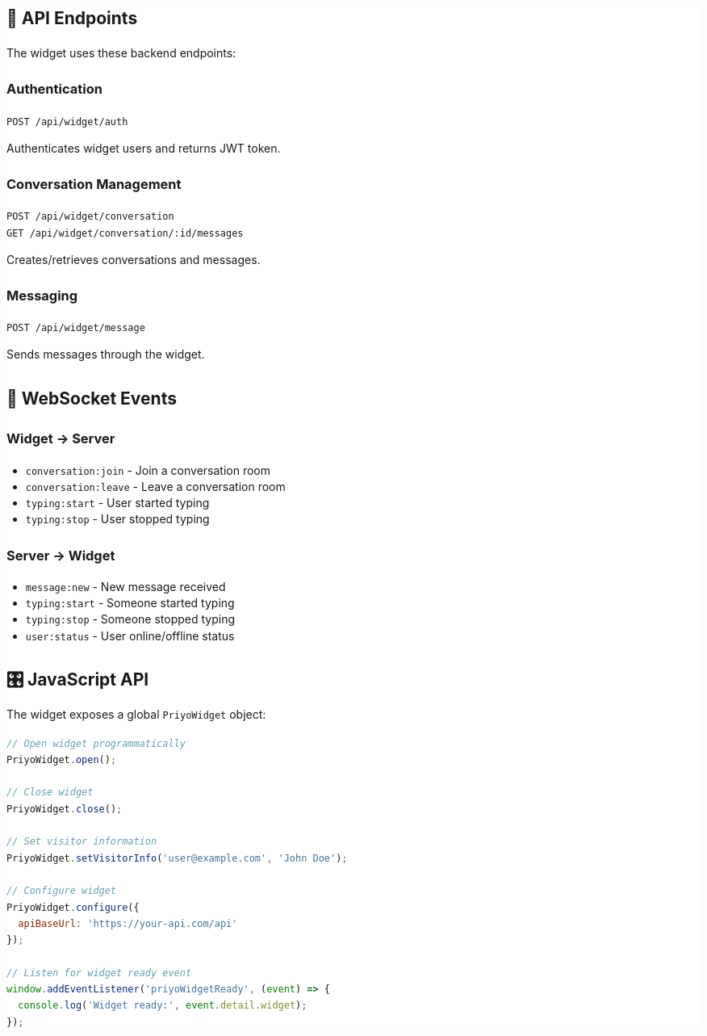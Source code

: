 ## 🔧 API Endpoints

The widget uses these backend endpoints:

### Authentication
```
POST /api/widget/auth
```
Authenticates widget users and returns JWT token.

### Conversation Management
```
POST /api/widget/conversation
GET /api/widget/conversation/:id/messages
```
Creates/retrieves conversations and messages.

### Messaging
```
POST /api/widget/message
```
Sends messages through the widget.

## 🔌 WebSocket Events

### Widget → Server
- `conversation:join` - Join a conversation room
- `conversation:leave` - Leave a conversation room  
- `typing:start` - User started typing
- `typing:stop` - User stopped typing

### Server → Widget
- `message:new` - New message received
- `typing:start` - Someone started typing
- `typing:stop` - Someone stopped typing
- `user:status` - User online/offline status

## 🎛️ JavaScript API

The widget exposes a global `PriyoWidget` object:

```javascript
// Open widget programmatically
PriyoWidget.open();

// Close widget
PriyoWidget.close();

// Set visitor information
PriyoWidget.setVisitorInfo('user@example.com', 'John Doe');

// Configure widget
PriyoWidget.configure({
  apiBaseUrl: 'https://your-api.com/api'
});

// Listen for widget ready event
window.addEventListener('priyoWidgetReady', (event) => {
  console.log('Widget ready:', event.detail.widget);
});
```
